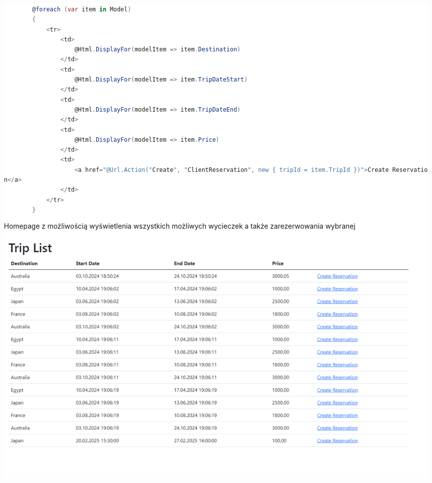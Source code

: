 ```cs
        @foreach (var item in Model)
        {
            <tr>
                <td>
                    @Html.DisplayFor(modelItem => item.Destination)
                </td>
                <td>
                    @Html.DisplayFor(modelItem => item.TripDateStart)
                </td>
                <td>
                    @Html.DisplayFor(modelItem => item.TripDateEnd)
                </td>
                <td>
                    @Html.DisplayFor(modelItem => item.Price)
                </td>
                <td>
                    <a href="@Url.Action("Create", "ClientReservation", new { tripId = item.TripId })">Create Reservation</a>
                </td>
            </tr>
        }
```

Homepage z możliwością wyświetlenia wszystkich możliwych wycieczek a także zarezerwowania wybranej

![alt text](image-4.png)
